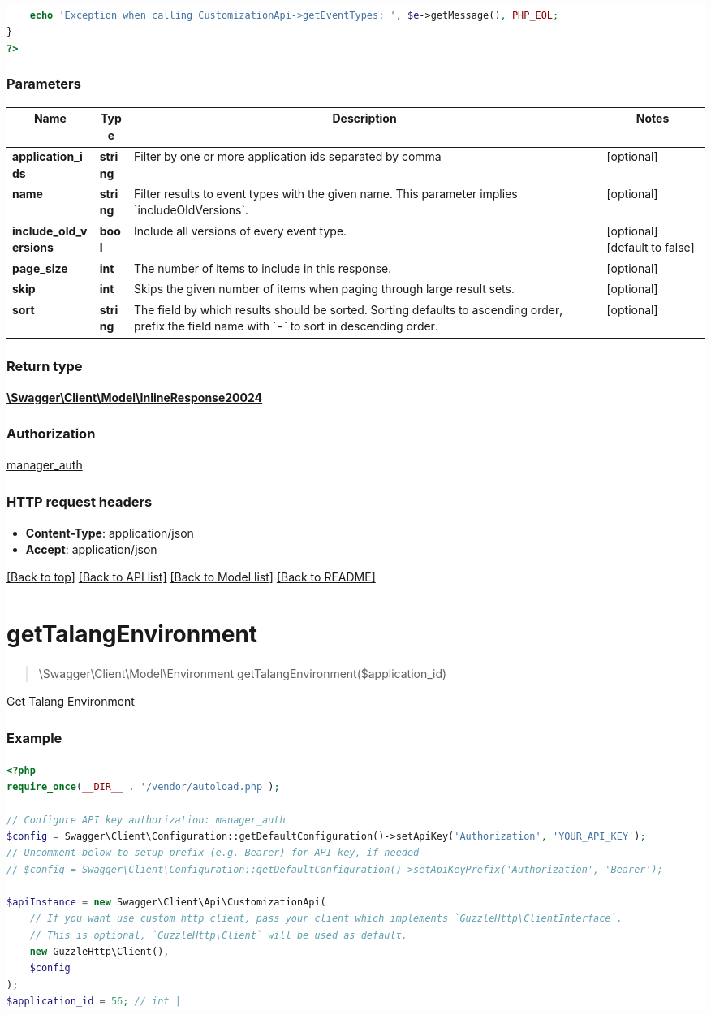 ```php
    echo 'Exception when calling CustomizationApi->getEventTypes: ', $e->getMessage(), PHP_EOL;
}
?>
```

### Parameters

Name | Type | Description  | Notes
------------- | ------------- | ------------- | -------------
 **application_ids** | **string**| Filter by one or more application ids separated by comma | [optional]
 **name** | **string**| Filter results to event types with the given name. This parameter implies &#x60;includeOldVersions&#x60;. | [optional]
 **include_old_versions** | **bool**| Include all versions of every event type. | [optional] [default to false]
 **page_size** | **int**| The number of items to include in this response. | [optional]
 **skip** | **int**| Skips the given number of items when paging through large result sets. | [optional]
 **sort** | **string**| The field by which results should be sorted. Sorting defaults to ascending order, prefix the field name with &#x60;-&#x60; to sort in descending order. | [optional]

### Return type

[**\Swagger\Client\Model\InlineResponse20024**](../Model/InlineResponse20024.md)

### Authorization

[manager_auth](../../README.md#manager_auth)

### HTTP request headers

 - **Content-Type**: application/json
 - **Accept**: application/json

[[Back to top]](#) [[Back to API list]](../../README.md#documentation-for-api-endpoints) [[Back to Model list]](../../README.md#documentation-for-models) [[Back to README]](../../README.md)

# **getTalangEnvironment**
> \Swagger\Client\Model\Environment getTalangEnvironment($application_id)

Get Talang Environment



### Example
```php
<?php
require_once(__DIR__ . '/vendor/autoload.php');

// Configure API key authorization: manager_auth
$config = Swagger\Client\Configuration::getDefaultConfiguration()->setApiKey('Authorization', 'YOUR_API_KEY');
// Uncomment below to setup prefix (e.g. Bearer) for API key, if needed
// $config = Swagger\Client\Configuration::getDefaultConfiguration()->setApiKeyPrefix('Authorization', 'Bearer');

$apiInstance = new Swagger\Client\Api\CustomizationApi(
    // If you want use custom http client, pass your client which implements `GuzzleHttp\ClientInterface`.
    // This is optional, `GuzzleHttp\Client` will be used as default.
    new GuzzleHttp\Client(),
    $config
);
$application_id = 56; // int | 
```
